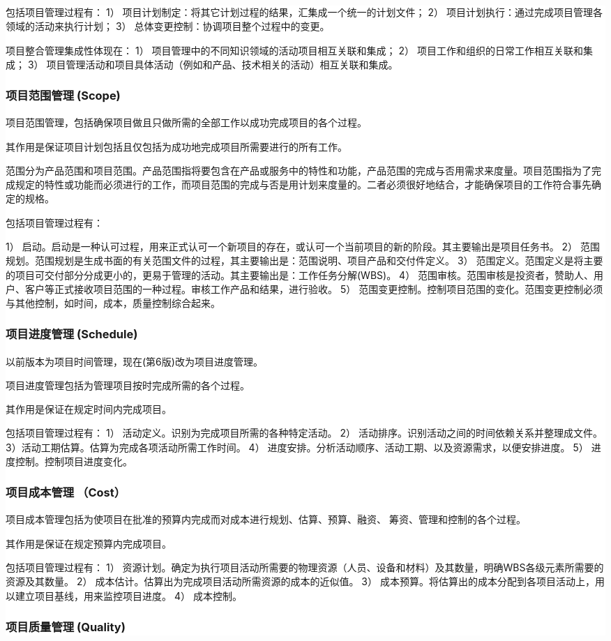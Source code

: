 包括项目管理过程有：
1） 项目计划制定：将其它计划过程的结果，汇集成一个统一的计划文件；
2） 项目计划执行：通过完成项目管理各领域的活动来执行计划；
3） 总体变更控制：协调项目整个过程中的变更。

项目整合管理集成性体现在： 
1） 项目管理中的不同知识领域的活动项目相互关联和集成；
2） 项目工作和组织的日常工作相互关联和集成；
3） 项目管理活动和项目具体活动（例如和产品、技术相关的活动）相互关联和集成。


### 项目范围管理 (Scope)

项目范围管理，包括确保项目做且只做所需的全部工作以成功完成项目的各个过程。

其作用是保证项目计划包括且仅包括为成功地完成项目所需要进行的所有工作。

范围分为产品范围和项目范围。产品范围指将要包含在产品或服务中的特性和功能，产品范围的完成与否用需求来度量。项目范围指为了完成规定的特性或功能而必须进行的工作，而项目范围的完成与否是用计划来度量的。二者必须很好地结合，才能确保项目的工作符合事先确定的规格。

包括项目管理过程有：

1） 启动。启动是一种认可过程，用来正式认可一个新项目的存在，或认可一个当前项目的新的阶段。其主要输出是项目任务书。
2） 范围规划。范围规划是生成书面的有关范围文件的过程，其主要输出是：范围说明、项目产品和交付件定义。
3） 范围定义。范围定义是将主要的项目可交付部分分成更小的，更易于管理的活动。其主要输出是：工作任务分解(WBS)。
4） 范围审核。范围审核是投资者，赞助人、用户、客户等正式接收项目范围的一种过程。审核工作产品和结果，进行验收。
5） 范围变更控制。控制项目范围的变化。范围变更控制必须与其他控制，如时间，成本，质量控制综合起来。

### 项目进度管理 (Schedule)

以前版本为项目时间管理，现在(第6版)改为项目进度管理。

项目进度管理包括为管理项目按时完成所需的各个过程。

其作用是保证在规定时间内完成项目。

包括项目管理过程有：
1） 活动定义。识别为完成项目所需的各种特定活动。
2） 活动排序。识别活动之间的时间依赖关系并整理成文件。
3）活动工期估算。估算为完成各项活动所需工作时间。
4） 进度安排。分析活动顺序、活动工期、以及资源需求，以便安排进度。
5） 进度控制。控制项目进度变化。

### 项目成本管理 （Cost）

项目成本管理包括为使项目在批准的预算内完成而对成本进行规划、估算、预算、融资、
筹资、管理和控制的各个过程。

其作用是保证在规定预算内完成项目。

包括项目管理过程有：
1） 资源计划。确定为执行项目活动所需要的物理资源（人员、设备和材料）及其数量，明确WBS各级元素所需要的资源及其数量。
2） 成本估计。估算出为完成项目活动所需资源的成本的近似值。
3） 成本预算。将估算出的成本分配到各项目活动上，用以建立项目基线，用来监控项目进度。
4） 成本控制。

### 项目质量管理 (Quality)
